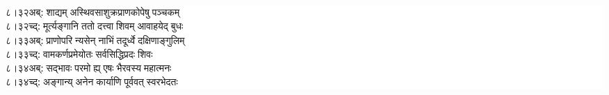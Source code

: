 ८।३२अब्: शाद्यम् अस्थिवसाशुक्रप्राणकोपेषु पञ्चकम्  
८।३२च्द्: मूर्त्यङ्गानि ततो दत्त्वा शिवम् आवाहयेद् बुधः  
८।३३अब्: प्राणोपरि न्यसेन् नाभिं तदूर्ध्वे दक्षिणाङ्गुलिम्  
८।३३च्द्: वामकर्णप्रमेयोतः सर्वसिद्धिप्रदः शिवः  
८।३४अब्: सद्भावः परमो ह्य् एषः भैरवस्य महात्मनः  
८।३४च्द्: अङ्गान्य् अनेन कार्याणि पूर्ववत् स्वरभेदतः  

